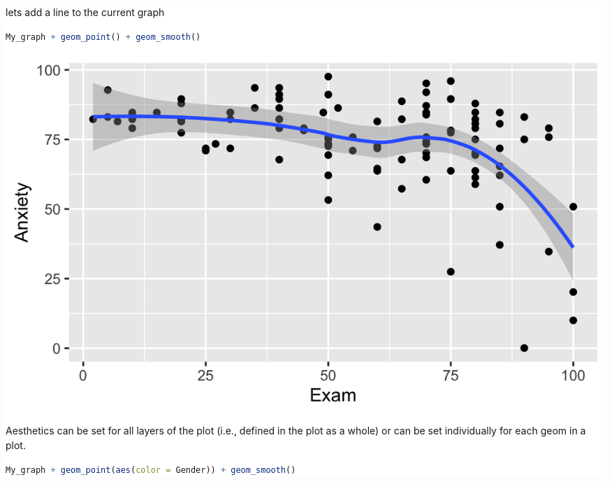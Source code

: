lets add a line to the current graph

```r
My_graph + geom_point() + geom_smooth()
```

<img src="workshop_notes_files/figure-html/unnamed-chunk-69-1.png" style="display: block; margin: auto;" />

Aesthetics can be set for all layers of the plot (i.e., defined in the plot as a whole) or can be set individually for each geom in a plot.


```r
My_graph + geom_point(aes(color = Gender)) + geom_smooth()
```
